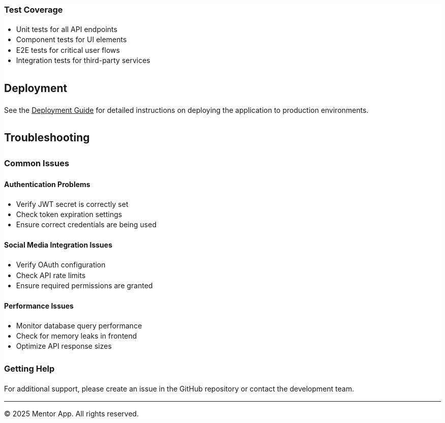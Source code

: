### Test Coverage
- Unit tests for all API endpoints
- Component tests for UI elements
- E2E tests for critical user flows
- Integration tests for third-party services

## Deployment

See the [Deployment Guide](./deployment-guide.md) for detailed instructions on deploying the application to production environments.

## Troubleshooting

### Common Issues

#### Authentication Problems
- Verify JWT secret is correctly set
- Check token expiration settings
- Ensure correct credentials are being used

#### Social Media Integration Issues
- Verify OAuth configuration
- Check API rate limits
- Ensure required permissions are granted

#### Performance Issues
- Monitor database query performance
- Check for memory leaks in frontend
- Optimize API response sizes

### Getting Help
For additional support, please create an issue in the GitHub repository or contact the development team.

---

© 2025 Mentor App. All rights reserved.
